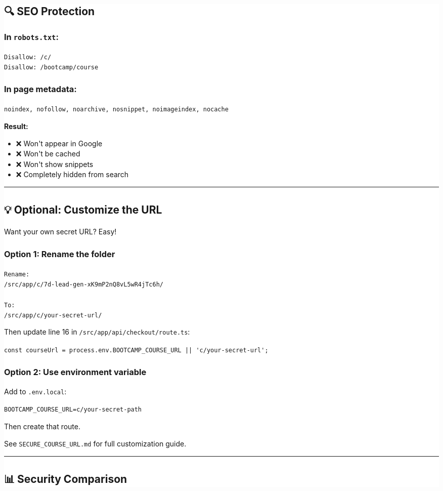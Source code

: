 ## 🔍 SEO Protection

### In `robots.txt`:
```
Disallow: /c/
Disallow: /bootcamp/course
```

### In page metadata:
```
noindex, nofollow, noarchive, nosnippet, noimageindex, nocache
```

**Result:**
- ❌ Won't appear in Google
- ❌ Won't be cached
- ❌ Won't show snippets
- ❌ Completely hidden from search

---

## 💡 Optional: Customize the URL

Want your own secret URL? Easy!

### Option 1: Rename the folder
```
Rename:
/src/app/c/7d-lead-gen-xK9mP2nQ8vL5wR4jTc6h/

To:
/src/app/c/your-secret-url/
```

Then update line 16 in `/src/app/api/checkout/route.ts`:
```tsx
const courseUrl = process.env.BOOTCAMP_COURSE_URL || 'c/your-secret-url';
```

### Option 2: Use environment variable
Add to `.env.local`:
```env
BOOTCAMP_COURSE_URL=c/your-secret-path
```

Then create that route.

See `SECURE_COURSE_URL.md` for full customization guide.

---

## 📊 Security Comparison
